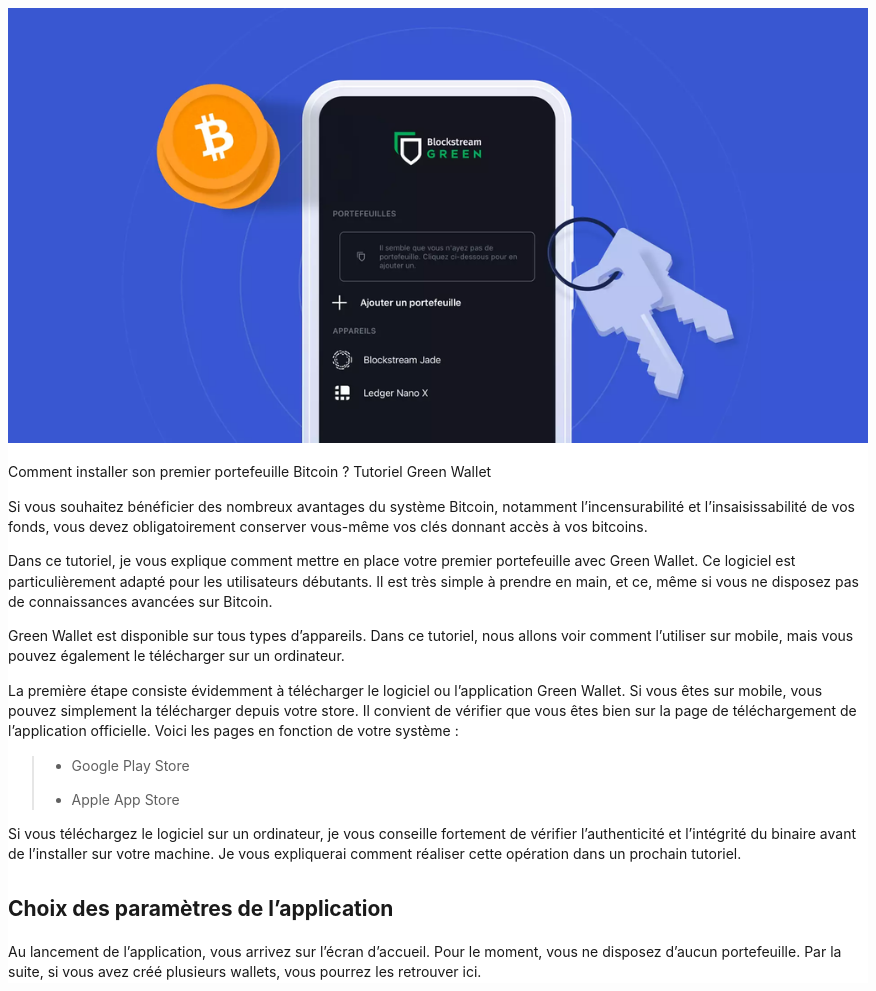 ![image](assets/0.png)

Comment installer son premier portefeuille Bitcoin ? Tutoriel Green Wallet

Si vous souhaitez bénéficier des nombreux avantages du système Bitcoin, notamment l’incensurabilité et l’insaisissabilité de vos fonds, vous devez obligatoirement conserver vous-même vos clés donnant accès à vos bitcoins.

Dans ce tutoriel, je vous explique comment mettre en place votre premier portefeuille avec Green Wallet. Ce logiciel est particulièrement adapté pour les utilisateurs débutants. Il est très simple à prendre en main, et ce, même si vous ne disposez pas de connaissances avancées sur Bitcoin.

Green Wallet est disponible sur tous types d’appareils. Dans ce tutoriel, nous allons voir comment l’utiliser sur mobile, mais vous pouvez également le télécharger sur un ordinateur.

La première étape consiste évidemment à télécharger le logiciel ou l’application Green Wallet. Si vous êtes sur mobile, vous pouvez simplement la télécharger depuis votre store. Il convient de vérifier que vous êtes bien sur la page de téléchargement de l’application officielle. Voici les pages en fonction de votre système :

> - Google Play Store
>
> - Apple App Store

Si vous téléchargez le logiciel sur un ordinateur, je vous conseille fortement de vérifier l’authenticité et l’intégrité du binaire avant de l’installer sur votre machine. Je vous expliquerai comment réaliser cette opération dans un prochain tutoriel.

## Choix des paramètres de l’application

Au lancement de l’application, vous arrivez sur l’écran d’accueil. Pour le moment, vous ne disposez d’aucun portefeuille. Par la suite, si vous avez créé plusieurs wallets, vous pourrez les retrouver ici.
